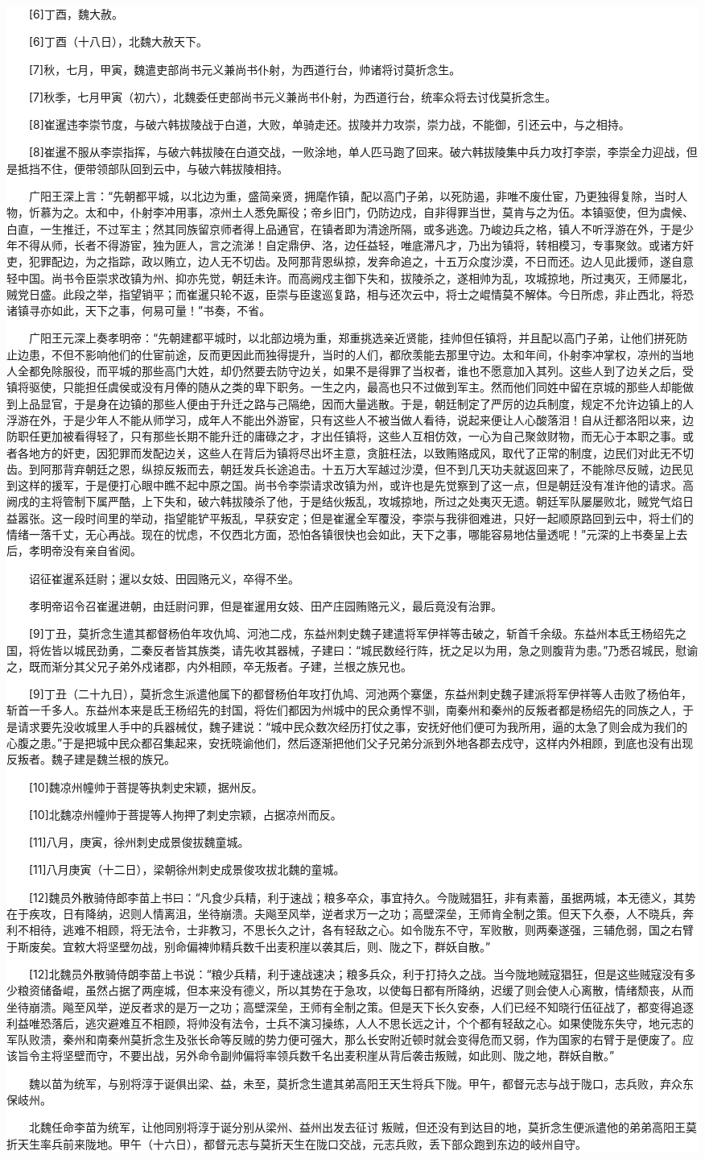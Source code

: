 　　[6]丁酉，魏大赦。

　　[6]丁酉（十八日），北魏大赦天下。

　　[7]秋，七月，甲寅，魏遣吏部尚书元义兼尚书仆射，为西道行台，帅诸将讨莫折念生。

　　[7]秋季，七月甲寅（初六），北魏委任吏部尚书元义兼尚书仆射，为西道行台，统率众将去讨伐莫折念生。

　　[8]崔暹违李崇节度，与破六韩拔陵战于白道，大败，单骑走还。拔陵并力攻崇，崇力战，不能御，引还云中，与之相持。

　　[8]崔暹不服从李崇指挥，与破六韩拔陵在白道交战，一败涂地，单人匹马跑了回来。破六韩拔陵集中兵力攻打李崇，李崇全力迎战，但是抵挡不住，便带领部队回到云中，与破六韩拔陵相持。

　　广阳王深上言：“先朝都平城，以北边为重，盛简亲贤，拥麾作镇，配以高门子弟，以死防遏，非唯不废仕宦，乃更独得复除，当时人物，忻慕为之。太和中，仆射李冲用事，凉州土人悉免厮役；帝乡旧门，仍防边戍，自非得罪当世，莫肯与之为伍。本镇驱使，但为虞候、白直，一生推迁，不过军主；然其同族留京师者得上品通官，在镇者即为清途所隔，或多逃逸。乃峻边兵之格，镇人不听浮游在外，于是少年不得从师，长者不得游宦，独为匪人，言之流涕！自定鼎伊、洛，边任益轻，唯底滞凡才，乃出为镇将，转相模习，专事聚敛。或诸方奸吏，犯罪配边，为之指踪，政以贿立，边人无不切齿。及阿那背恩纵掠，发奔命追之，十五万众度沙漠，不日而还。边人见此援师，遂自意轻中国。尚书令臣崇求改镇为州、抑亦先觉，朝廷未许。而高阙戍主御下失和，拔陵杀之，遂相帅为乱，攻城掠地，所过夷灭，王师屡北，贼党日盛。此段之举，指望销平；而崔暹只轮不返，臣崇与臣逡巡复路，相与还次云中，将士之崐情莫不解体。今日所虑，非止西北，将恐诸镇寻亦如此，天下之事，何易可量！”书奏，不省。

　　广阳王元深上奏孝明帝：“先朝建都平城时，以北部边境为重，郑重挑选亲近贤能，挂帅但任镇将，并且配以高门子弟，让他们拼死防止边患，不但不影响他们的仕宦前途，反而更因此而独得提升，当时的人们，都欣羡能去那里守边。太和年间，仆射李冲掌权，凉州的当地人全都免除服役，而平城的那些高门大姓，却仍然要去防守边关，如果不是得罪了当权者，谁也不愿意加入其列。这些人到了边关之后，受镇将驱使，只能担任虞侯或没有月俸的随从之类的卑下职务。一生之内，最高也只不过做到军主。然而他们同姓中留在京城的那些人却能做到上品显官，于是身在边镇的那些人便由于升迁之路与己隔绝，因而大量逃散。于是，朝廷制定了严厉的边兵制度，规定不允许边镇上的人浮游在外，于是少年人不能从师学习，成年人不能出外游宦，只有这些人不被当做人看待，说起来便让人心酸落泪！自从迁都洛阳以来，边防职任更加被看得轻了，只有那些长期不能升迁的庸碌之才，才出任镇将，这些人互相仿效，一心为自己聚敛财物，而无心于本职之事。或者各地方的奸吏，因犯罪而发配边关，这些人在背后为镇将尽出坏主意，贪脏枉法，以致贿赂成风，取代了正常的制度，边民们对此无不切齿。到阿那背弃朝廷之恩，纵掠反叛而去，朝廷发兵长途追击。十五万大军越过沙漠，但不到几天功夫就返回来了，不能除尽反贼，边民见到这样的援军，于是便打心眼中瞧不起中原之国。尚书令李崇请求改镇为州，或许也是先觉察到了这一点，但是朝廷没有准许他的请求。高阙戌的主将管制下属严酷，上下失和，破六韩拔陵杀了他，于是结伙叛乱，攻城掠地，所过之处夷灭无遗。朝廷军队屡屡败北，贼党气焰日益嚣张。这一段时间里的举动，指望能铲平叛乱，早获安定；但是崔暹全军覆没，李崇与我徘徊难进，只好一起顺原路回到云中，将士们的情绪一落千丈，无心再战。现在的忧虑，不仅西北方面，恐怕各镇很快也会如此，天下之事，哪能容易地估量透呢！”元深的上书奏呈上去后，孝明帝没有亲自省阅。

　　诏征崔暹系廷尉；暹以女妓、田园赂元义，卒得不坐。

　　孝明帝诏令召崔暹进朝，由廷尉问罪，但是崔暹用女妓、田产庄园贿赂元义，最后竟没有治罪。

　　[9]丁丑，莫折念生遣其都督杨伯年攻仇鸠、河池二戍，东益州刺史魏子建遣将军伊祥等击破之，斩首千余级。东益州本氐王杨绍先之国，将佐皆以城民劲勇，二秦反者皆其族类，请先收其器械，子建曰：“城民数经行阵，抚之足以为用，急之则腹背为患。”乃悉召城民，慰谕之，既而渐分其父兄子弟外戍诸郡，内外相顾，卒无叛者。子建，兰根之族兄也。

　　[9]丁丑（二十九日），莫折念生派遣他属下的都督杨伯年攻打仇鸠、河池两个寨堡，东益州刺史魏子建派将军伊祥等人击败了杨伯年，斩首一千多人。东益州本来是氐王杨绍先的封国，将佐们都因为州城中的民众勇悍不驯，南秦州和秦州的反叛者都是杨绍先的同族之人，于是请求要先没收城里人手中的兵器械仗，魏子建说：“城中民众数次经历打仗之事，安抚好他们便可为我所用，逼的太急了则会成为我们的心腹之患。”于是把城中民众都召集起来，安抚晓谕他们，然后逐渐把他们父子兄弟分派到外地各郡去戍守，这样内外相顾，到底也没有出现反叛者。魏子建是魏兰根的族兄。

　　[10]魏凉州幢帅于菩提等执刺史宋颖，据州反。

　　[10]北魏凉州幢帅于菩提等人拘押了刺史宗颖，占据凉州而反。

　　[11]八月，庚寅，徐州刺史成景俊拔魏童城。

　　[11]八月庚寅（十二日），梁朝徐州刺史成景俊攻拔北魏的童城。

　　[12]魏员外散骑侍郎李苗上书曰：“凡食少兵精，利于速战；粮多卒众，事宜持久。今陇贼猖狂，非有素蓄，虽据两城，本无德义，其势在于疾攻，日有降纳，迟则人情离沮，坐待崩溃。夫飚至风举，逆者求万一之功；高壁深垒，王师肯全制之策。但天下久泰，人不晓兵，奔利不相待，逃难不相顾，将无法令，士非教习，不思长久之计，各有轻敌之心。如令陇东不守，军败散，则两秦遂强，三辅危弱，国之右臂于斯废矣。宜敕大将坚壁勿战，别命偏裨帅精兵数千出麦积崖以袭其后，则、陇之下，群妖自散。”

　　[12]北魏员外散骑侍朗李苗上书说：“粮少兵精，利于速战速决；粮多兵众，利于打持久之战。当今陇地贼寇猖狂，但是这些贼寇没有多少粮资储备崐，虽然占据了两座城，但本来没有德义，所以其势在于急攻，以使每日都有所降纳，迟缓了则会使人心离散，情绪颓丧，从而坐待崩溃。飚至风举，逆反者求的是万一之功；高壁深垒，王师有全制之策。但是天下长久安泰，人们已经不知晓行伍征战了，都变得追逐利益唯恐落后，逃灾避难互不相顾，将帅没有法令，士兵不演习操练，人人不思长远之计，个个都有轻敌之心。如果使陇东失守，地元志的军队败溃，秦州和南秦州莫折念生及张长命等反贼的势力便可强大，那么长安附近顿时就会变得危而又弱，作为国家的右臂于是便废了。应该旨令主将坚壁而守，不要出战，另外命令副帅偏将率领兵数千名出麦积崖从背后袭击叛贼，如此则、陇之地，群妖自散。”

　　魏以苗为统军，与别将淳于诞俱出梁、益，未至，莫折念生遣其弟高阳王天生将兵下陇。甲午，都督元志与战于陇口，志兵败，弃众东保岐州。

　　北魏任命李苗为统军，让他同别将淳于诞分别从梁州、益州出发去征讨 叛贼，但还没有到达目的地，莫折念生便派遣他的弟弟高阳王莫折天生率兵前来陇地。甲午（十六日），都督元志与莫折天生在陇口交战，元志兵败，丢下部众跑到东边的岐州自守。
